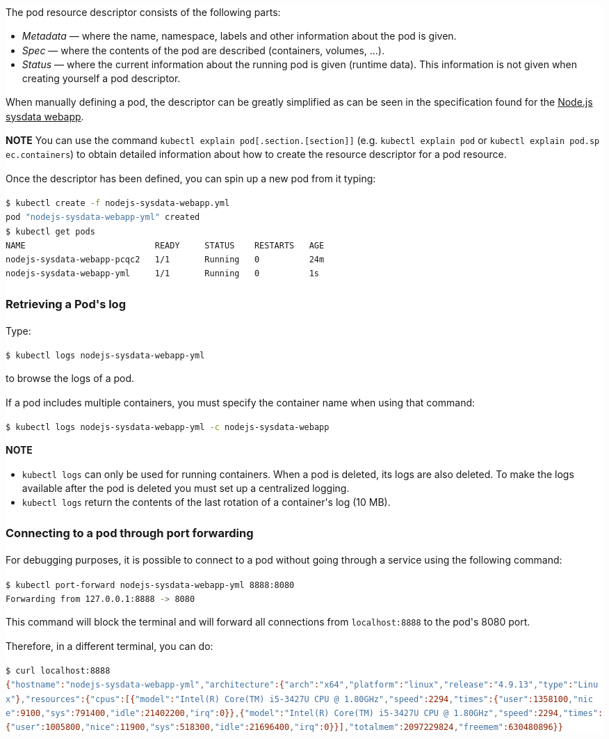 The pod resource descriptor consists of the following parts:
+ *Metadata* &mdash; where the name, namespace, labels and other information about the pod is given.
+ *Spec* &mdash; where the contents of the pod are described (containers, volumes, ...).
+ *Status* &mdash; where the current information about the running pod is given (runtime data). This information is not given when creating yourself a pod descriptor.

When manually defining a pod, the descriptor can be greatly simplified as can be seen in the specification found for the [Node.js sysdata webapp](./nodejs-sysdata-webapp.yml).

**NOTE**
You can use the command `kubectl explain pod[.section.[section]]` (e.g. `kubectl explain pod` or `kubectl explain pod.spec.containers`) to obtain detailed information about how to create the resource descriptor for a pod resource.

Once the descriptor has been defined, you can spin up a new pod from it typing:
```bash
$ kubectl create -f nodejs-sysdata-webapp.yml
pod "nodejs-sysdata-webapp-yml" created
$ kubectl get pods
NAME                          READY     STATUS    RESTARTS   AGE
nodejs-sysdata-webapp-pcqc2   1/1       Running   0          24m
nodejs-sysdata-webapp-yml     1/1       Running   0          1s
```

### Retrieving a Pod's log
Type:
```bash
$ kubectl logs nodejs-sysdata-webapp-yml
```

to browse the logs of a pod.

If a pod includes multiple containers, you must specify the container name when using that command:
```bash
$ kubectl logs nodejs-sysdata-webapp-yml -c nodejs-sysdata-webapp
```

**NOTE**
+ `kubectl logs` can only be used for running containers. When a pod is deleted, its logs are also deleted. To make the logs available after the pod is deleted you must set up a centralized logging.
+ `kubectl logs` return the contents of the last rotation of a container's log (10 MB).

### Connecting to a pod through port forwarding
For debugging purposes, it is possible to connect to a pod without going through a service using the following command:
```bash
$ kubectl port-forward nodejs-sysdata-webapp-yml 8888:8080
Forwarding from 127.0.0.1:8888 -> 8080
```

This command will block the terminal and will forward all connections from `localhost:8888` to the pod's 8080 port.

Therefore, in a different terminal, you can do:
```bash
$ curl localhost:8888
{"hostname":"nodejs-sysdata-webapp-yml","architecture":{"arch":"x64","platform":"linux","release":"4.9.13","type":"Linux"},"resources":{"cpus":[{"model":"Intel(R) Core(TM) i5-3427U CPU @ 1.80GHz","speed":2294,"times":{"user":1358100,"nice":9100,"sys":791400,"idle":21402200,"irq":0}},{"model":"Intel(R) Core(TM) i5-3427U CPU @ 1.80GHz","speed":2294,"times":{"user":1005800,"nice":11900,"sys":518300,"idle":21696400,"irq":0}}],"totalmem":2097229824,"freemem":630480896}}
```
